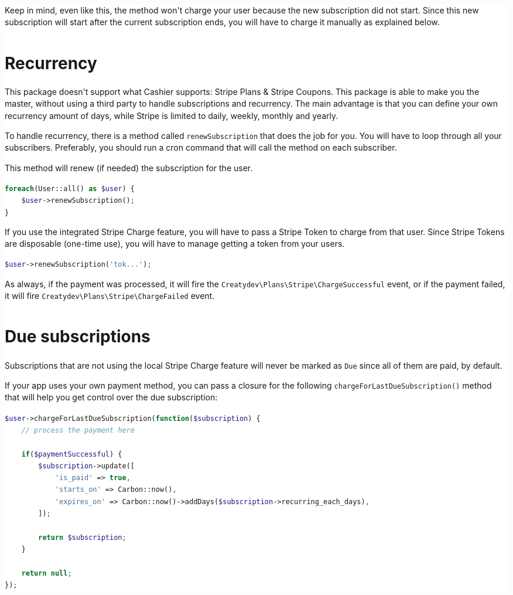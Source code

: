 Keep in mind, even like this, the method won't charge your user because the new subscription did not start. Since this new subscription will start after the current subscription ends, you will have to charge it manually as explained below.

# Recurrency
This package doesn't support what Cashier supports: Stripe Plans & Stripe Coupons.
This package is able to make you the master, without using a third party to handle subscriptions and recurrency. The main advantage is that you can define your own recurrency amount of days, while Stripe is limited to daily, weekly, monthly and yearly.

To handle recurrency, there is a method called `renewSubscription` that does the job for you. You will have to loop through all your subscribers. 
Preferably, you should run a cron command that will call the method on each subscriber.

This method will renew (if needed) the subscription for the user.
```php
foreach(User::all() as $user) {
    $user->renewSubscription();
}
```

If you use the integrated Stripe Charge feature, you will have to pass a Stripe Token to charge from that user. Since Stripe Tokens are disposable (one-time use), you will have to manage getting a token from your users.
```php
$user->renewSubscription('tok...');
```

As always, if the payment was processed, it will fire the `Creatydev\Plans\Stripe\ChargeSuccessful` event, or if the payment failed, it will fire `Creatydev\Plans\Stripe\ChargeFailed` event.

# Due subscriptions
Subscriptions that are not using the local Stripe Charge feature will never be marked as `Due` since all of them are paid, by default.

If your app uses your own payment method, you can pass a closure for the following `chargeForLastDueSubscription()` method that will help you get control over the due subscription:
```php
$user->chargeForLastDueSubscription(function($subscription) {
    // process the payment here

    if($paymentSuccessful) {
        $subscription->update([
            'is_paid' => true,
            'starts_on' => Carbon::now(),
            'expires_on' => Carbon::now()->addDays($subscription->recurring_each_days),
        ]);
        
        return $subscription;
    }
    
    return null;
});
```
